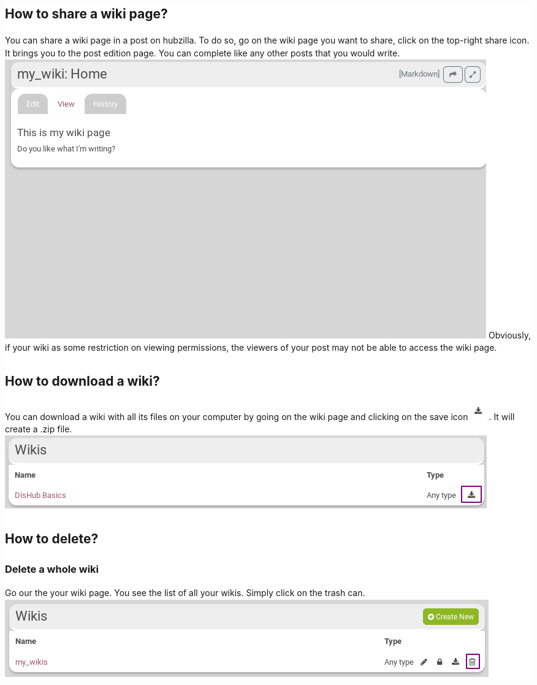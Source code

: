 
## How to share a wiki page?
You can share a wiki page in a post on hubzilla. To do so, go on the wiki page you want to share, click on the top-right share icon. It brings you to the post edition page. You can complete like any other posts that you would write.
![wiki_share](en/Wiki_share.gif)
Obviously, if your wiki as some restriction on viewing permissions, the viewers of your post may not be able to access the wiki page.


## How to download a wiki?
You can download a wiki with all its files on your computer by going on the wiki page and clicking on the save icon ![wiki_save_icon](en/Wiki_save_icon.png). It will create a .zip file.
![wiki_save](en/Wiki_save.png)

## How to delete?
### Delete a whole wiki
Go our the your wiki page. You see the list of all your wikis. Simply click on the trash can.
![wiki_delete](en/Wiki_delete.png)

